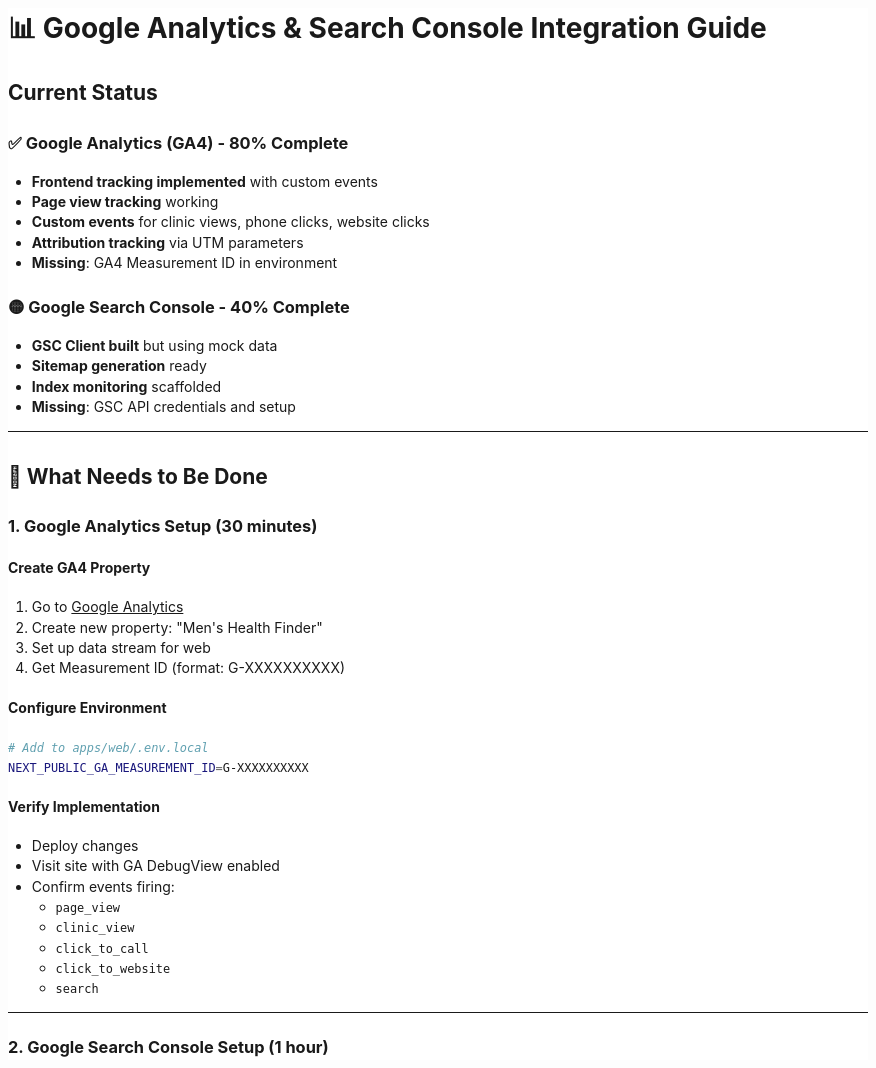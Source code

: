 # 📊 Google Analytics & Search Console Integration Guide

## Current Status

### ✅ Google Analytics (GA4) - 80% Complete
- **Frontend tracking implemented** with custom events
- **Page view tracking** working
- **Custom events** for clinic views, phone clicks, website clicks
- **Attribution tracking** via UTM parameters
- **Missing**: GA4 Measurement ID in environment

### 🟡 Google Search Console - 40% Complete
- **GSC Client built** but using mock data
- **Sitemap generation** ready
- **Index monitoring** scaffolded
- **Missing**: GSC API credentials and setup

---

## 🔧 What Needs to Be Done

### 1. Google Analytics Setup (30 minutes)

#### Create GA4 Property
1. Go to [Google Analytics](https://analytics.google.com)
2. Create new property: "Men's Health Finder"
3. Set up data stream for web
4. Get Measurement ID (format: G-XXXXXXXXXX)

#### Configure Environment
```bash
# Add to apps/web/.env.local
NEXT_PUBLIC_GA_MEASUREMENT_ID=G-XXXXXXXXXX
```

#### Verify Implementation
- Deploy changes
- Visit site with GA DebugView enabled
- Confirm events firing:
  - `page_view`
  - `clinic_view`
  - `click_to_call`
  - `click_to_website`
  - `search`

---

### 2. Google Search Console Setup (1 hour)
